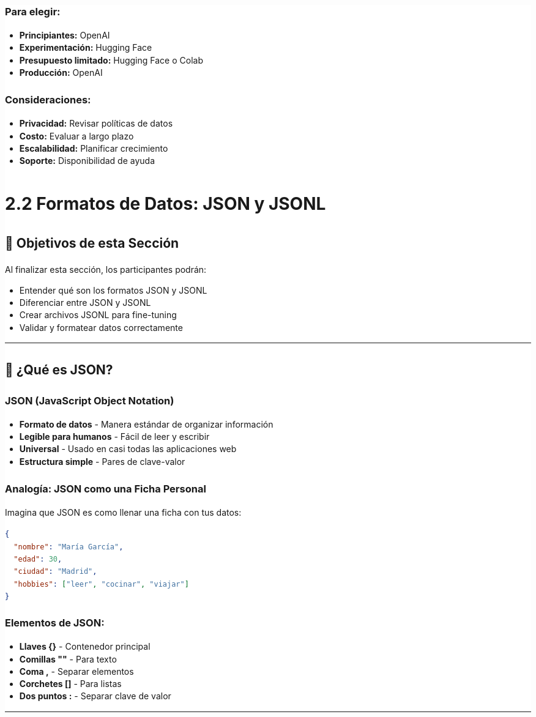 ### **Para elegir:**
- **Principiantes:** OpenAI
- **Experimentación:** Hugging Face
- **Presupuesto limitado:** Hugging Face o Colab
- **Producción:** OpenAI

### **Consideraciones:**
- **Privacidad:** Revisar políticas de datos
- **Costo:** Evaluar a largo plazo
- **Escalabilidad:** Planificar crecimiento
- **Soporte:** Disponibilidad de ayuda

# 2.2 Formatos de Datos: JSON y JSONL

## 🎯 Objetivos de esta Sección

Al finalizar esta sección, los participantes podrán:
- Entender qué son los formatos JSON y JSONL
- Diferenciar entre JSON y JSONL
- Crear archivos JSONL para fine-tuning
- Validar y formatear datos correctamente

---

## 📄 ¿Qué es JSON?

### **JSON (JavaScript Object Notation)**
- **Formato de datos** - Manera estándar de organizar información
- **Legible para humanos** - Fácil de leer y escribir
- **Universal** - Usado en casi todas las aplicaciones web
- **Estructura simple** - Pares de clave-valor

### **Analogía: JSON como una Ficha Personal**
Imagina que JSON es como llenar una ficha con tus datos:
```json
{
  "nombre": "María García",
  "edad": 30,
  "ciudad": "Madrid",
  "hobbies": ["leer", "cocinar", "viajar"]
}
```

### **Elementos de JSON:**
- **Llaves {}** - Contenedor principal
- **Comillas ""** - Para texto
- **Coma ,** - Separar elementos
- **Corchetes []** - Para listas
- **Dos puntos :** - Separar clave de valor

---